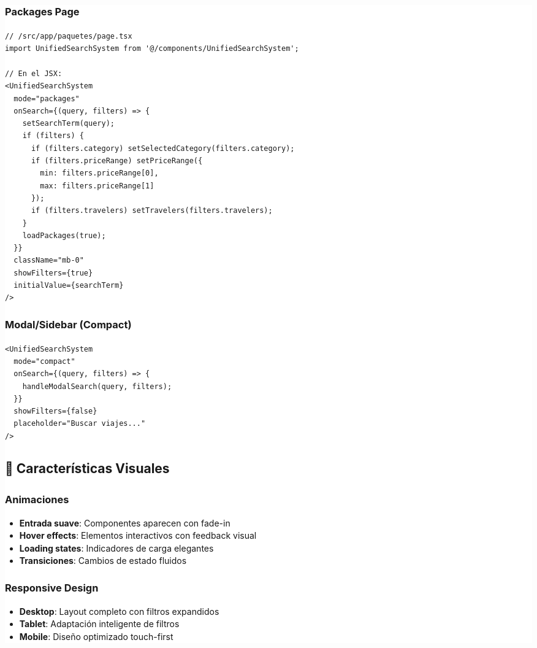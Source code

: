 ### Packages Page

```tsx
// /src/app/paquetes/page.tsx
import UnifiedSearchSystem from '@/components/UnifiedSearchSystem';

// En el JSX:
<UnifiedSearchSystem
  mode="packages"
  onSearch={(query, filters) => {
    setSearchTerm(query);
    if (filters) {
      if (filters.category) setSelectedCategory(filters.category);
      if (filters.priceRange) setPriceRange({
        min: filters.priceRange[0],
        max: filters.priceRange[1]
      });
      if (filters.travelers) setTravelers(filters.travelers);
    }
    loadPackages(true);
  }}
  className="mb-0"
  showFilters={true}
  initialValue={searchTerm}
/>
```

### Modal/Sidebar (Compact)

```tsx
<UnifiedSearchSystem
  mode="compact"
  onSearch={(query, filters) => {
    handleModalSearch(query, filters);
  }}
  showFilters={false}
  placeholder="Buscar viajes..."
/>
```

## 🎨 Características Visuales

### Animaciones
- **Entrada suave**: Componentes aparecen con fade-in
- **Hover effects**: Elementos interactivos con feedback visual
- **Loading states**: Indicadores de carga elegantes
- **Transiciones**: Cambios de estado fluidos

### Responsive Design
- **Desktop**: Layout completo con filtros expandidos
- **Tablet**: Adaptación inteligente de filtros
- **Mobile**: Diseño optimizado touch-first
